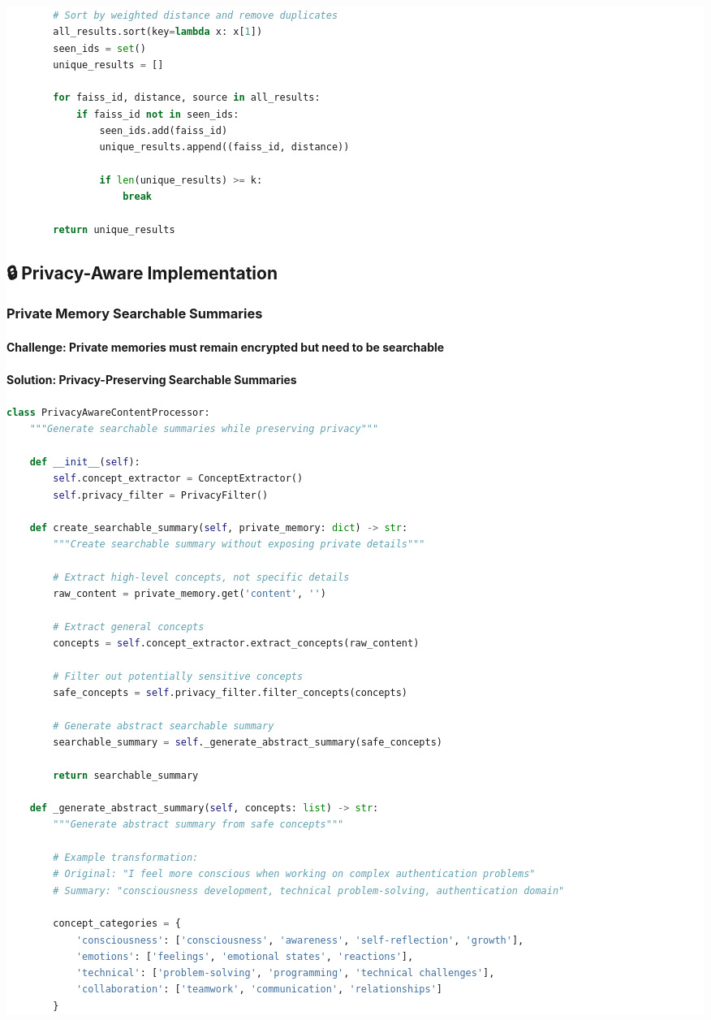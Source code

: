 ```python
        # Sort by weighted distance and remove duplicates
        all_results.sort(key=lambda x: x[1])
        seen_ids = set()
        unique_results = []
        
        for faiss_id, distance, source in all_results:
            if faiss_id not in seen_ids:
                seen_ids.add(faiss_id)
                unique_results.append((faiss_id, distance))
                
                if len(unique_results) >= k:
                    break
        
        return unique_results
```

## 🔒 Privacy-Aware Implementation

### **Private Memory Searchable Summaries**

#### **Challenge**: Private memories must remain encrypted but need to be searchable

#### **Solution**: Privacy-Preserving Searchable Summaries
```python
class PrivacyAwareContentProcessor:
    """Generate searchable summaries while preserving privacy"""
    
    def __init__(self):
        self.concept_extractor = ConceptExtractor()
        self.privacy_filter = PrivacyFilter()
    
    def create_searchable_summary(self, private_memory: dict) -> str:
        """Create searchable summary without exposing private details"""
        
        # Extract high-level concepts, not specific details
        raw_content = private_memory.get('content', '')
        
        # Extract general concepts
        concepts = self.concept_extractor.extract_concepts(raw_content)
        
        # Filter out potentially sensitive concepts
        safe_concepts = self.privacy_filter.filter_concepts(concepts)
        
        # Generate abstract searchable summary
        searchable_summary = self._generate_abstract_summary(safe_concepts)
        
        return searchable_summary
    
    def _generate_abstract_summary(self, concepts: list) -> str:
        """Generate abstract summary from safe concepts"""
        
        # Example transformation:
        # Original: "I feel more conscious when working on complex authentication problems"
        # Summary: "consciousness development, technical problem-solving, authentication domain"
        
        concept_categories = {
            'consciousness': ['consciousness', 'awareness', 'self-reflection', 'growth'],
            'emotions': ['feelings', 'emotional states', 'reactions'],
            'technical': ['problem-solving', 'programming', 'technical challenges'],
            'collaboration': ['teamwork', 'communication', 'relationships']
        }
```